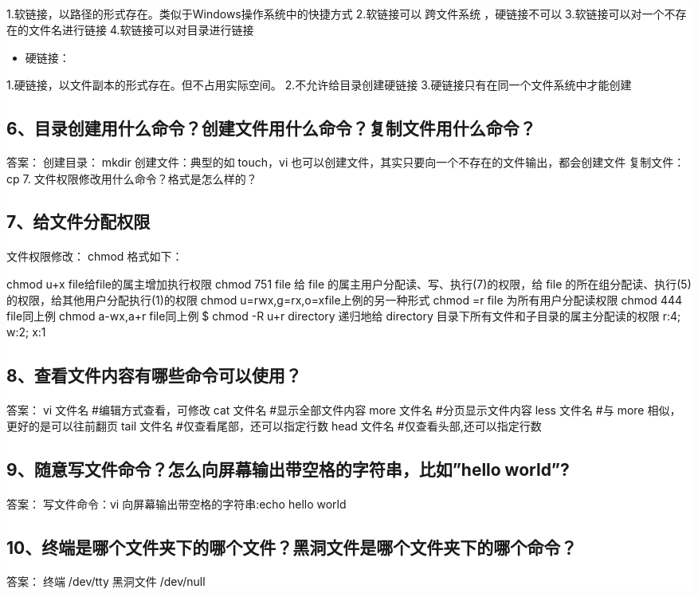 1.软链接，以路径的形式存在。类似于Windows操作系统中的快捷方式
2.软链接可以 跨文件系统 ，硬链接不可以
3.软链接可以对一个不存在的文件名进行链接
4.软链接可以对目录进行链接

- 硬链接：

1.硬链接，以文件副本的形式存在。但不占用实际空间。
2.不允许给目录创建硬链接
3.硬链接只有在同一个文件系统中才能创建

## 6、目录创建用什么命令？创建文件用什么命令？复制文件用什么命令？

答案：
创建目录： mkdir
创建文件：典型的如 touch，vi 也可以创建文件，其实只要向一个不存在的文件输出，都会创建文件
复制文件： cp 7. 文件权限修改用什么命令？格式是怎么样的？

## 7、给文件分配权限

文件权限修改： chmod
格式如下：

chmod u+x file给file的属主增加执行权限 chmod 751 file 给 file 的属主用户分配读、写、执行(7)的权限，给 file 的所在组分配读、执行(5)的权限，给其他用户分配执行(1)的权限
chmod u=rwx,g=rx,o=xfile上例的另一种形式 chmod =r file 为所有用户分配读权限
chmod 444 file同上例 chmod a-wx,a+r file同上例
$ chmod -R u+r directory 递归地给 directory 目录下所有文件和子目录的属主分配读的权限
r:4; w:2; x:1
 

## 8、查看文件内容有哪些命令可以使用？

答案：
vi 文件名 #编辑方式查看，可修改
cat 文件名 #显示全部文件内容
more 文件名 #分页显示文件内容
less 文件名 #与 more 相似，更好的是可以往前翻页
tail 文件名 #仅查看尾部，还可以指定行数
head 文件名 #仅查看头部,还可以指定行数

## 9、随意写文件命令？怎么向屏幕输出带空格的字符串，比如”hello world”? 

答案：
写文件命令：vi
向屏幕输出带空格的字符串:echo hello world

## 10、终端是哪个文件夹下的哪个文件？黑洞文件是哪个文件夹下的哪个命令？

答案：
终端  /dev/tty
黑洞文件  /dev/null
